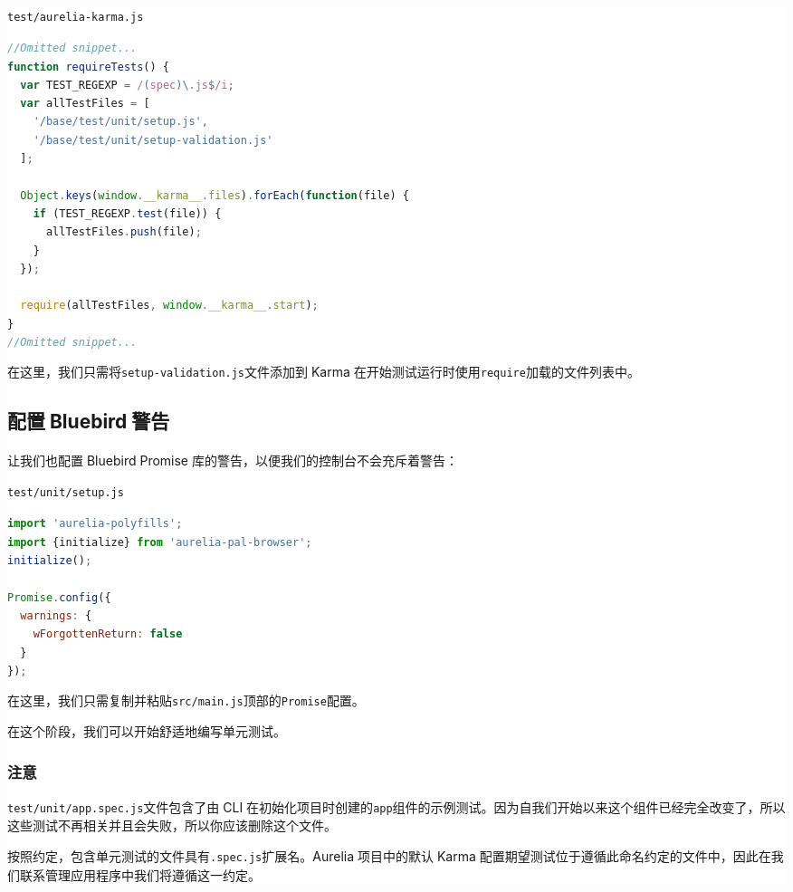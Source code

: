 `test/aurelia-karma.js`

```js
//Omitted snippet... 
function requireTests() { 
  var TEST_REGEXP = /(spec)\.js$/i; 
  var allTestFiles = [ 
    '/base/test/unit/setup.js', 
    '/base/test/unit/setup-validation.js' 
  ]; 

  Object.keys(window.__karma__.files).forEach(function(file) { 
    if (TEST_REGEXP.test(file)) { 
      allTestFiles.push(file); 
    } 
  }); 

  require(allTestFiles, window.__karma__.start); 
} 
//Omitted snippet... 

```

在这里，我们只需将`setup-validation.js`文件添加到 Karma 在开始测试运行时使用`require`加载的文件列表中。

## 配置 Bluebird 警告

让我们也配置 Bluebird Promise 库的警告，以便我们的控制台不会充斥着警告：

`test/unit/setup.js`

```js
import 'aurelia-polyfills'; 
import {initialize} from 'aurelia-pal-browser'; 
initialize(); 

Promise.config({ 
  warnings: { 
    wForgottenReturn: false 
  } 
}); 

```

在这里，我们只需复制并粘贴`src/main.js`顶部的`Promise`配置。

在这个阶段，我们可以开始舒适地编写单元测试。

### 注意

`test/unit/app.spec.js`文件包含了由 CLI 在初始化项目时创建的`app`组件的示例测试。因为自我们开始以来这个组件已经完全改变了，所以这些测试不再相关并且会失败，所以你应该删除这个文件。

按照约定，包含单元测试的文件具有`.spec.js`扩展名。Aurelia 项目中的默认 Karma 配置期望测试位于遵循此命名约定的文件中，因此在我们联系管理应用程序中我们将遵循这一约定。
